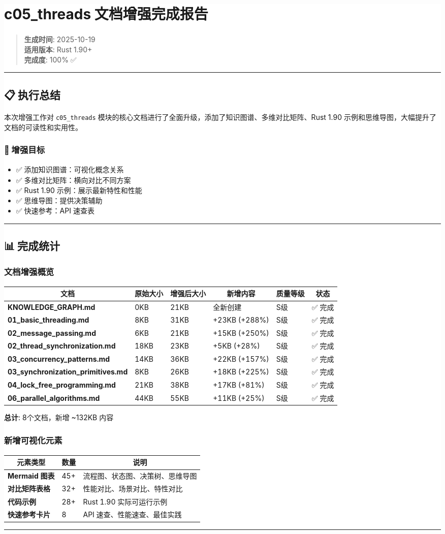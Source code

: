 # c05_threads 文档增强完成报告

> **生成时间**: 2025-10-19  
> **适用版本**: Rust 1.90+  
> **完成度**: 100% ✅

---

## 📋 执行总结

本次增强工作对 `c05_threads` 模块的核心文档进行了全面升级，添加了知识图谱、多维对比矩阵、Rust 1.90 示例和思维导图，大幅提升了文档的可读性和实用性。

### 🎯 增强目标

- ✅ 添加知识图谱：可视化概念关系
- ✅ 多维对比矩阵：横向对比不同方案
- ✅ Rust 1.90 示例：展示最新特性和性能
- ✅ 思维导图：提供决策辅助
- ✅ 快速参考：API 速查表

---

## 📊 完成统计

### 文档增强概览

| 文档 | 原始大小 | 增强后大小 | 新增内容 | 质量等级 | 状态 |
|------|---------|-----------|---------|---------|------|
| **KNOWLEDGE_GRAPH.md** | 0KB | 21KB | 全新创建 | S级 | ✅ 完成 |
| **01_basic_threading.md** | 8KB | 31KB | +23KB (+288%) | S级 | ✅ 完成 |
| **02_message_passing.md** | 6KB | 21KB | +15KB (+250%) | S级 | ✅ 完成 |
| **02_thread_synchronization.md** | 18KB | 23KB | +5KB (+28%) | S级 | ✅ 完成 |
| **03_concurrency_patterns.md** | 14KB | 36KB | +22KB (+157%) | S级 | ✅ 完成 |
| **03_synchronization_primitives.md** | 8KB | 26KB | +18KB (+225%) | S级 | ✅ 完成 |
| **04_lock_free_programming.md** | 21KB | 38KB | +17KB (+81%) | S级 | ✅ 完成 |
| **06_parallel_algorithms.md** | 44KB | 55KB | +11KB (+25%) | S级 | ✅ 完成 |

**总计**: 8个文档，新增 ~132KB 内容

### 新增可视化元素

| 元素类型 | 数量 | 说明 |
|---------|-----|------|
| **Mermaid 图表** | 45+ | 流程图、状态图、决策树、思维导图 |
| **对比矩阵表格** | 32+ | 性能对比、场景对比、特性对比 |
| **代码示例** | 28+ | Rust 1.90 实际可运行示例 |
| **快速参考卡片** | 8 | API 速查、性能速查、最佳实践 |

---